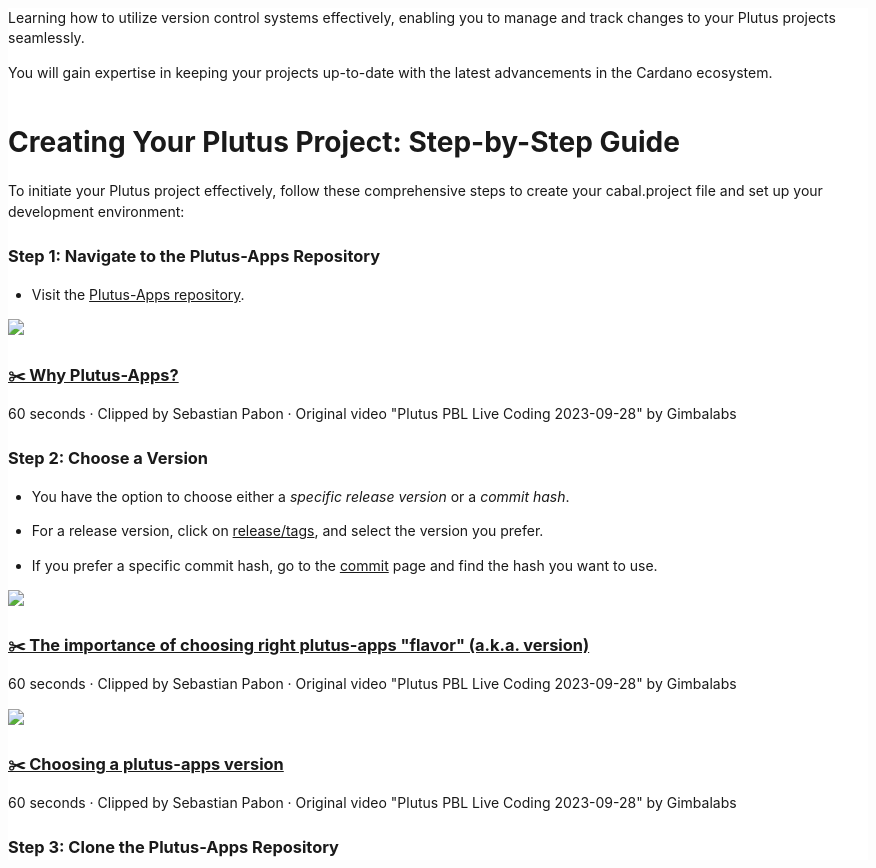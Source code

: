 Learning how to utilize version control systems effectively, enabling you to manage and track changes to your Plutus projects seamlessly.

You will gain expertise in keeping your projects up-to-date with the latest advancements in the Cardano ecosystem.

# Creating Your Plutus Project: Step-by-Step Guide

To initiate your Plutus project effectively, follow these comprehensive steps to create your cabal.project file and set up your development environment:

### Step 1: Navigate to the Plutus-Apps Repository

*   Visit the [Plutus-Apps repository](https://github.com/input-output-hk/plutus-apps).
    

![](https://global.discourse-cdn.com/business4/uploads/cardano/optimized/3X/5/3/53bcc98ea4ecfc54c0aa62b961dc17cda7771248_2_1000x562.jpeg)

### [✂️ Why Plutus-Apps?](https://www.youtube.com/clip/UgkxF3xhx9Ec6H7OdZW8o9cEkOkHiW-fE62u?si=X_261nzdGB-De_Oj)

60 seconds · Clipped by Sebastian Pabon · Original video "Plutus PBL Live Coding 2023-09-28" by Gimbalabs

### Step 2: Choose a Version

*   You have the option to choose either a _specific release version_ or a _commit hash_.
    
*   For a release version, click on [release/tags](https://github.com/input-output-hk/plutus-apps/tags), and select the version you prefer.
    
*   If you prefer a specific commit hash, go to the [commit](https://github.com/input-output-hk/plutus-apps/commits/main) page and find the hash you want to use.
    

![](https://global.discourse-cdn.com/business4/uploads/cardano/optimized/3X/5/3/53bcc98ea4ecfc54c0aa62b961dc17cda7771248_2_1000x562.jpeg)

### [✂️ The importance of choosing right plutus-apps "flavor" (a.k.a. version)](https://www.youtube.com/clip/UgkxfCulrbrFawAXhWJwb9PCBh6hAOfPHIlH?si=v6t8VSuLbuLsE9AZ)

60 seconds · Clipped by Sebastian Pabon · Original video "Plutus PBL Live Coding 2023-09-28" by Gimbalabs

![](https://global.discourse-cdn.com/business4/uploads/cardano/optimized/3X/5/3/53bcc98ea4ecfc54c0aa62b961dc17cda7771248_2_1000x562.jpeg)

### [✂️ Choosing a plutus-apps version](https://www.youtube.com/clip/UgkxpdqB8l2UzWrXdDLbQMrAKFobOlkd9ii2?si=eE90wDbHkbK0hTJ-)

60 seconds · Clipped by Sebastian Pabon · Original video "Plutus PBL Live Coding 2023-09-28" by Gimbalabs

### Step 3: Clone the Plutus-Apps Repository
